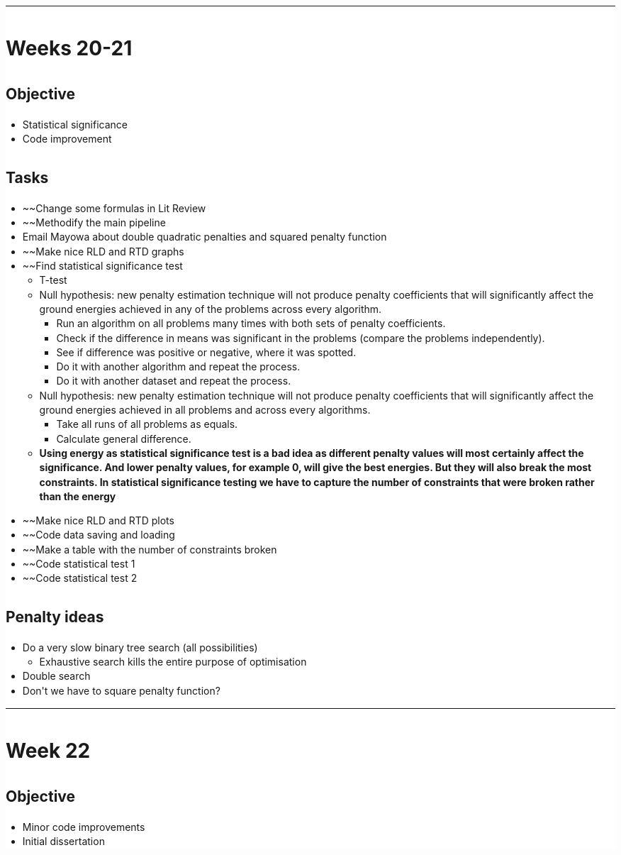 *****



# Weeks 20-21
## Objective
- Statistical significance
- Code improvement

## Tasks
- ~~Change some formulas in Lit Review
- ~~Methodify the main pipeline
- Email Mayowa about double quadratic penalties and squared penalty function
- ~~Make nice RLD and RTD graphs
- ~~Find statistical significance test
	- T-test
	- Null hypothesis: new penalty estimation technique will not produce penalty coefficients that will significantly affect the ground energies achieved in any of the problems across every algorithm.
		- Run an algorithm on all problems many times with both sets of penalty coefficients.
		- Check if the difference in means was significant in the problems (compare the problems independently).
		- See if difference was positive or negative, where it was spotted.
		- Do it with another algorithm and repeat the process.
		- Do it with another dataset and repeat the process.
	* Null hypothesis: new penalty estimation technique will not produce penalty coefficients that will significantly affect the ground energies achieved in all problems and across every algorithms.
		* Take all runs of all problems as equals.
		* Calculate general difference.
	* __Using energy as statistical significance test is a bad idea as different penalty values will most certainly affect the significance. And lower penalty values, for example 0, will give the best energies. But they will also break the most constraints. In statistical significance testing we have to capture the number of constraints that were broken rather than the energy__
* ~~Make nice RLD and RTD plots
* ~~Code data saving and loading
* ~~Make a table with the number of constraints broken
* ~~Code statistical test 1 
* ~~Code statistical test 2

## Penalty ideas
* Do a very slow binary tree search (all possibilities)
	* Exhaustive search kills the entire purpose of optimisation
* Double search
* Don't we have to square penalty function?



*****



# Week 22
## Objective
- Minor code improvements
- Initial dissertation
